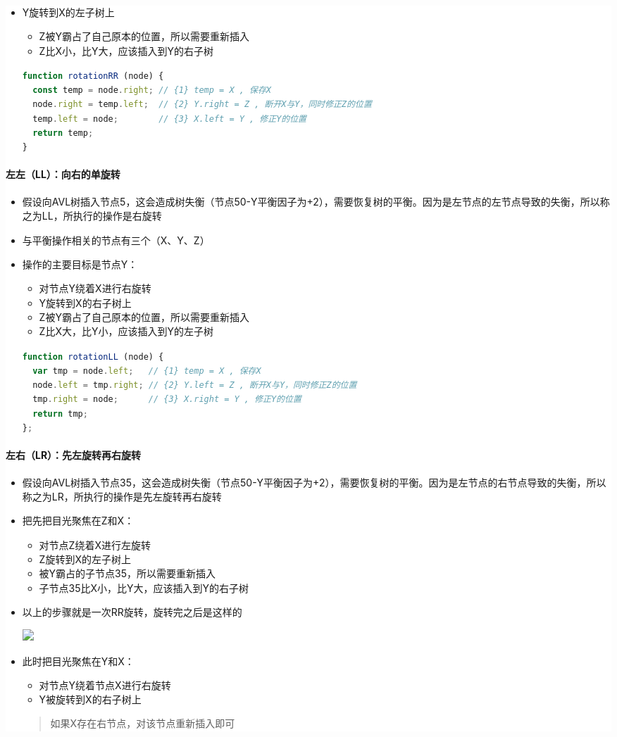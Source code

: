 - Y旋转到X的左子树上

  - Z被Y霸占了自己原本的位置，所以需要重新插入
  - Z比X小，比Y大，应该插入到Y的右子树

  ```js
  function rotationRR (node) { 
    const temp = node.right; // {1} temp = X , 保存X
    node.right = temp.left;  // {2} Y.right = Z , 断开X与Y，同时修正Z的位置
    temp.left = node;        // {3} X.left = Y , 修正Y的位置
    return temp; 
  }
  ```

#### 左左（LL）：向右的单旋转 


- 假设向AVL树插入节点5，这会造成树失衡（节点50-Y平衡因子为+2），需要恢复树的平衡。因为是左节点的左节点导致的失衡，所以称之为LL，所执行的操作是右旋转

- 与平衡操作相关的节点有三个（X、Y、Z）

- 操作的主要目标是节点Y：

  - 对节点Y绕着X进行右旋转
  - Y旋转到X的右子树上
  - Z被Y霸占了自己原本的位置，所以需要重新插入
  - Z比X大，比Y小，应该插入到Y的左子树

  ```js
  function rotationLL (node) { 
    var tmp = node.left;   // {1} temp = X , 保存X
    node.left = tmp.right; // {2} Y.left = Z , 断开X与Y，同时修正Z的位置
    tmp.right = node;      // {3} X.right = Y , 修正Y的位置
    return tmp; 
  }; 
  ```

#### 左右（LR）：先左旋转再右旋转


- 假设向AVL树插入节点35，这会造成树失衡（节点50-Y平衡因子为+2），需要恢复树的平衡。因为是左节点的右节点导致的失衡，所以称之为LR，所执行的操作是先左旋转再右旋转

- 把先把目光聚焦在Z和X：

  - 对节点Z绕着X进行左旋转
  - Z旋转到X的左子树上
  - 被Y霸占的子节点35，所以需要重新插入
  - 子节点35比X小，比Y大，应该插入到Y的右子树

- 以上的步骤就是一次RR旋转，旋转完之后是这样的

  <img src='https://raw.githubusercontent.com/chiyu-git/chiyu-pic/master/IMG_20190723_215933.png' width='400px'>

- 此时把目光聚焦在Y和X：

  - 对节点Y绕着节点X进行右旋转
  - Y被旋转到X的右子树上

  > 如果X存在右节点，对该节点重新插入即可
